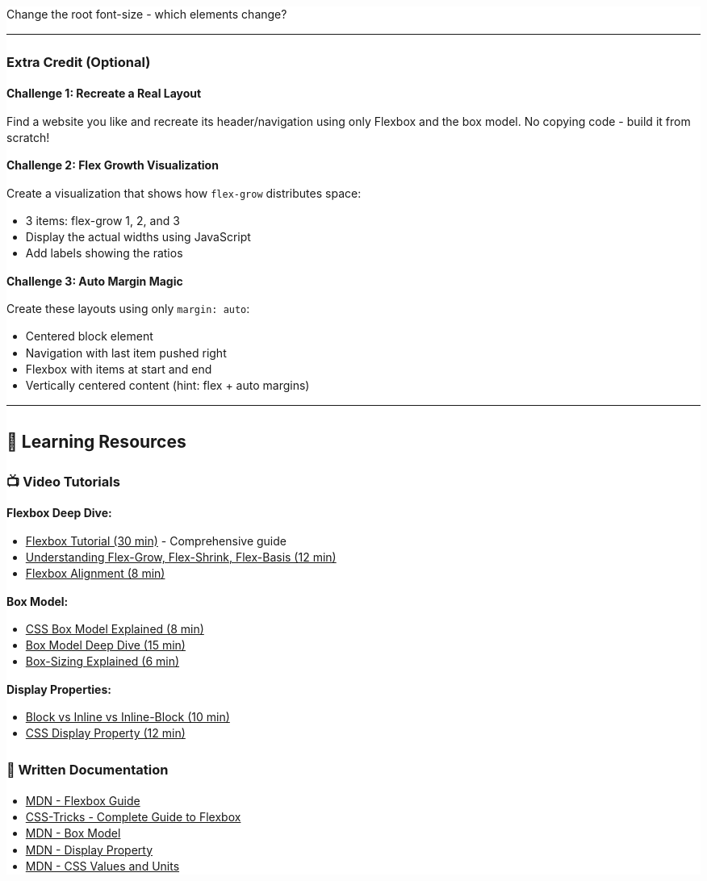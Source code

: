 Change the root font-size - which elements change?

---

### Extra Credit (Optional)

**Challenge 1: Recreate a Real Layout**

Find a website you like and recreate its header/navigation using only Flexbox and the box model. No copying code - build it from scratch!

**Challenge 2: Flex Growth Visualization**

Create a visualization that shows how `flex-grow` distributes space:
- 3 items: flex-grow 1, 2, and 3
- Display the actual widths using JavaScript
- Add labels showing the ratios

**Challenge 3: Auto Margin Magic**

Create these layouts using only `margin: auto`:
- Centered block element
- Navigation with last item pushed right
- Flexbox with items at start and end
- Vertically centered content (hint: flex + auto margins)

---

## 📖 Learning Resources

### 📺 Video Tutorials

**Flexbox Deep Dive:**
- [Flexbox Tutorial (30 min)](https://www.youtube.com/watch?v=JJSoEo8JSnc) - Comprehensive guide
- [Understanding Flex-Grow, Flex-Shrink, Flex-Basis (12 min)](https://www.youtube.com/watch?v=G7EIAgfkhmg)
- [Flexbox Alignment (8 min)](https://www.youtube.com/watch?v=EFmVzv2XJ0g)

**Box Model:**
- [CSS Box Model Explained (8 min)](https://www.youtube.com/watch?v=rIO5326FgPE)
- [Box Model Deep Dive (15 min)](https://www.youtube.com/watch?v=Azfj1efPAH0)
- [Box-Sizing Explained (6 min)](https://www.youtube.com/watch?v=WlGQdgy-M6w)

**Display Properties:**
- [Block vs Inline vs Inline-Block (10 min)](https://www.youtube.com/watch?v=x_i2gga-sYg)
- [CSS Display Property (12 min)](https://www.youtube.com/watch?v=Qf-wVa9y9V4)

### 📄 Written Documentation

- [MDN - Flexbox Guide](https://developer.mozilla.org/en-US/docs/Web/CSS/CSS_Flexible_Box_Layout/Basic_Concepts_of_Flexbox)
- [CSS-Tricks - Complete Guide to Flexbox](https://css-tricks.com/snippets/css/a-guide-to-flexbox/)
- [MDN - Box Model](https://developer.mozilla.org/en-US/docs/Learn/CSS/Building_blocks/The_box_model)
- [MDN - Display Property](https://developer.mozilla.org/en-US/docs/Web/CSS/display)
- [MDN - CSS Values and Units](https://developer.mozilla.org/en-US/docs/Learn/CSS/Building_blocks/Values_and_units)
